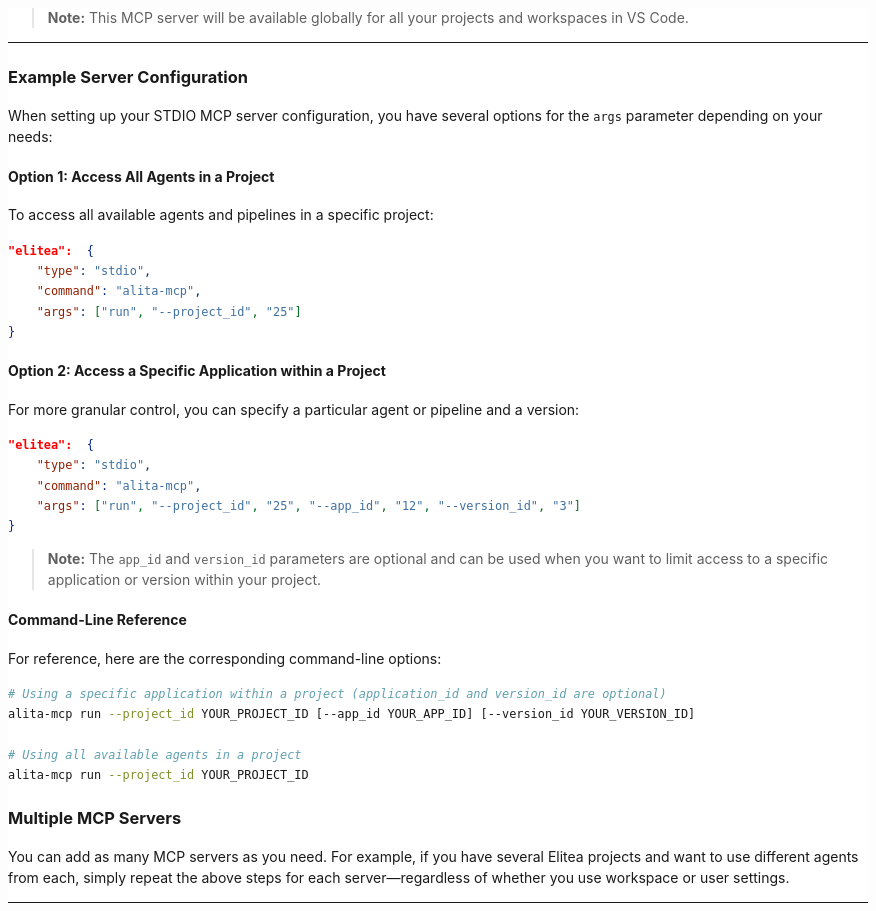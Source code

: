 > **Note:** This MCP server will be available globally for all your projects and workspaces in VS Code.

---

### Example Server Configuration

When setting up your STDIO MCP server configuration, you have several options for the `args` parameter depending on your needs:

#### Option 1: Access All Agents in a Project

To access all available agents and pipelines in a specific project:

```json
"elitea":  {
    "type": "stdio",
    "command": "alita-mcp",
    "args": ["run", "--project_id", "25"]
}
```

#### Option 2: Access a Specific Application within a Project

For more granular control, you can specify a particular agent or pipeline and a version:

```json
"elitea":  {
    "type": "stdio",
    "command": "alita-mcp",
    "args": ["run", "--project_id", "25", "--app_id", "12", "--version_id", "3"]
}
```

> **Note:** The `app_id` and `version_id` parameters are optional and can be used when you want to limit access to a specific application or version within your project.

#### Command-Line Reference

For reference, here are the corresponding command-line options:

```bash
# Using a specific application within a project (application_id and version_id are optional)
alita-mcp run --project_id YOUR_PROJECT_ID [--app_id YOUR_APP_ID] [--version_id YOUR_VERSION_ID]

# Using all available agents in a project
alita-mcp run --project_id YOUR_PROJECT_ID
```

### Multiple MCP Servers

You can add as many MCP servers as you need. For example, if you have several Elitea projects and want to use different agents from each, simply repeat the above steps for each server—regardless of whether you use workspace or user settings.

---
